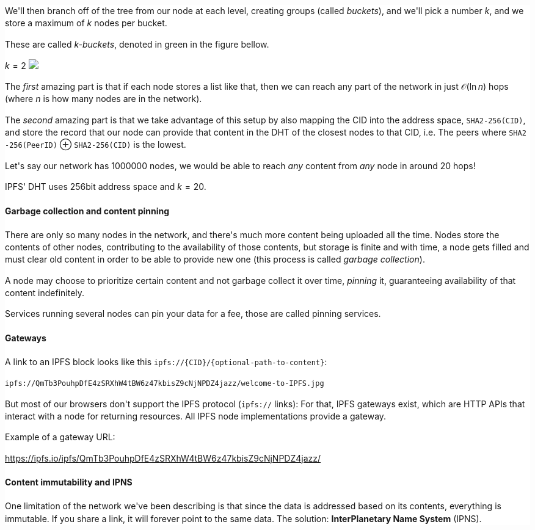 We'll then branch off of the tree from our node at each level, creating groups
(called _buckets_), and we'll pick a number $k$, and we store a maximum of $k$
nodes per bucket.

These are called _k-buckets_, denoted in green in the figure bellow.

$k = 2$
<img src="../routing-table-example.webp" />

The _first_ amazing part is that if each node stores a list like that, then we
can reach any part of the network in just $\mathcal{O}(\ln{n})$ hops (where $n$
is how many nodes are in the network).

The _second_ amazing part is that we take advantage of this setup by also
mapping the CID into the address space, `SHA2-256(CID)`, and store the record
that our node can provide that content in the DHT of the closest nodes to that
CID, i.e. The peers where `SHA2-256(PeerID)` $\oplus$ `SHA2-256(CID)` is the
lowest.

Let's say our network has 1000000 nodes, we would be able to reach _any_ content
from _any_ node in around 20 hops!

IPFS' DHT uses 256bit address space and $k = 20$.

#### Garbage collection and content pinning

There are only so many nodes in the network, and there's much more content being
uploaded all the time. Nodes store the contents of other nodes, contributing to
the availability of those contents, but storage is finite and with time, a node
gets filled and must clear old content in order to be able to provide new one
(this process is called _garbage collection_).

A node may choose to prioritize certain content and not garbage collect it over
time, _pinning_ it, guaranteeing availability of that content indefinitely.

Services running several nodes can pin your data for a fee, those are called
pinning services.

#### Gateways

A link to an IPFS block looks like this
`ipfs://{CID}/{optional-path-to-content}`:

```
ipfs://QmTb3PouhpDfE4zSRXhW4tBW6z47kbisZ9cNjNPDZ4jazz/welcome-to-IPFS.jpg
```

But most of our browsers don't support the IPFS protocol (`ipfs://` links): For
that, IPFS gateways exist, which are HTTP APIs that interact with a node for
returning resources. All IPFS node implementations provide a gateway.

Example of a gateway URL:

https://ipfs.io/ipfs/QmTb3PouhpDfE4zSRXhW4tBW6z47kbisZ9cNjNPDZ4jazz/

#### Content immutability and IPNS

One limitation of the network we've been describing is that since the data is
addressed based on its contents, everything is immutable. If you share a link,
it will forever point to the same data. The solution: **InterPlanetary Name
System** (IPNS).
